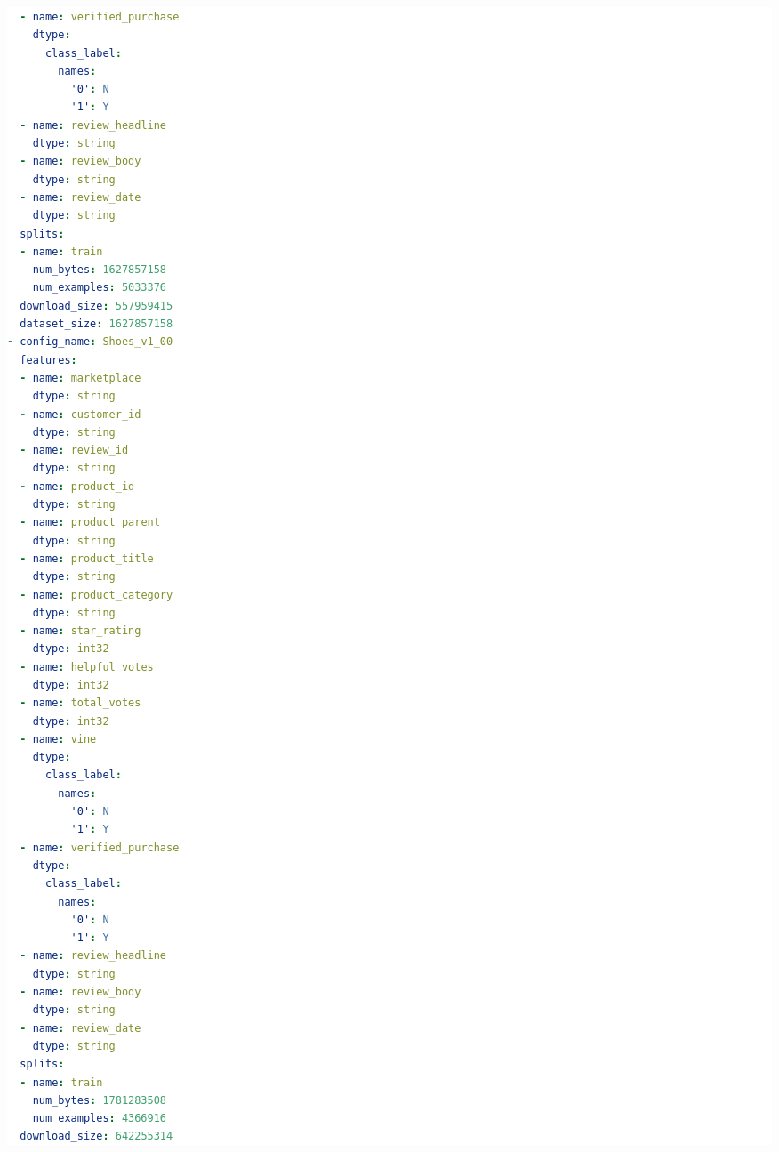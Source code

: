 ```yaml
  - name: verified_purchase
    dtype:
      class_label:
        names:
          '0': N
          '1': Y
  - name: review_headline
    dtype: string
  - name: review_body
    dtype: string
  - name: review_date
    dtype: string
  splits:
  - name: train
    num_bytes: 1627857158
    num_examples: 5033376
  download_size: 557959415
  dataset_size: 1627857158
- config_name: Shoes_v1_00
  features:
  - name: marketplace
    dtype: string
  - name: customer_id
    dtype: string
  - name: review_id
    dtype: string
  - name: product_id
    dtype: string
  - name: product_parent
    dtype: string
  - name: product_title
    dtype: string
  - name: product_category
    dtype: string
  - name: star_rating
    dtype: int32
  - name: helpful_votes
    dtype: int32
  - name: total_votes
    dtype: int32
  - name: vine
    dtype:
      class_label:
        names:
          '0': N
          '1': Y
  - name: verified_purchase
    dtype:
      class_label:
        names:
          '0': N
          '1': Y
  - name: review_headline
    dtype: string
  - name: review_body
    dtype: string
  - name: review_date
    dtype: string
  splits:
  - name: train
    num_bytes: 1781283508
    num_examples: 4366916
  download_size: 642255314
```